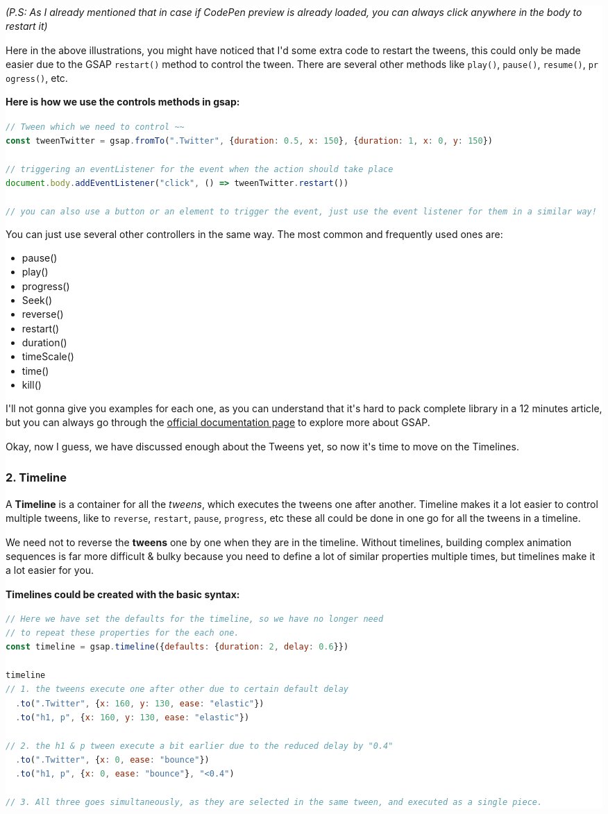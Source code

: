 *(P.S: As I already mentioned that in case if CodePen preview is already loaded, you can always click anywhere in the body to restart it)*

Here in the above illustrations, you might have noticed that I'd some extra code to restart the tweens, this could only be made easier due to the GSAP `restart()` method to control the tween. There are several other methods like `play()`, `pause()`, `resume()`, `progress()`, etc. 

**Here is how we use the controls methods in gsap:**

```jsx
// Tween which we need to control ~~ 
const tweenTwitter = gsap.fromTo(".Twitter", {duration: 0.5, x: 150}, {duration: 1, x: 0, y: 150})

// triggering an eventListener for the event when the action should take place
document.body.addEventListener("click", () => tweenTwitter.restart())

// you can also use a button or an element to trigger the event, just use the event listener for them in a similar way!
```

You can just use several other controllers in the same way. The most common and frequently used ones are: 
- pause()
- play()
- progress()
- Seek()
- reverse()
- restart()
- duration()
- timeScale()
- time()
- kill()

I'll not gonna give you examples for each one, as you can understand that it's hard to pack complete library in a 12 minutes article, but you can always go through the [official documentation page](https://greensock.com/docs/) to explore more about GSAP. 

Okay, now I guess, we have discussed enough about the Tweens yet, so now it's time to move on the Timelines. 


### 2. Timeline

A **Timeline** is a container for all the *tweens*, which executes the tweens one after another. Timeline makes it a lot easier to control multiple tweens, like to `reverse`, `restart`, `pause`, `progress`, etc these all could be done in one go for all the tweens in a timeline. 

We need not to reverse the **tweens** one by one when they are in the timeline. Without timelines, building complex animation sequences is far more difficult & bulky because you need to define a lot of similar properties multiple times, but timelines make it a lot easier for you.

**Timelines could be created with the basic syntax:** 

```jsx
// Here we have set the defaults for the timeline, so we have no longer need 
// to repeat these properties for the each one.
const timeline = gsap.timeline({defaults: {duration: 2, delay: 0.6}})

timeline
// 1. the tweens execute one after other due to certain default delay
  .to(".Twitter", {x: 160, y: 130, ease: "elastic"})
  .to("h1, p", {x: 160, y: 130, ease: "elastic"})

// 2. the h1 & p tween execute a bit earlier due to the reduced delay by "0.4"
  .to(".Twitter", {x: 0, ease: "bounce"})
  .to("h1, p", {x: 0, ease: "bounce"}, "<0.4")

// 3. All three goes simultaneously, as they are selected in the same tween, and executed as a single piece.
```